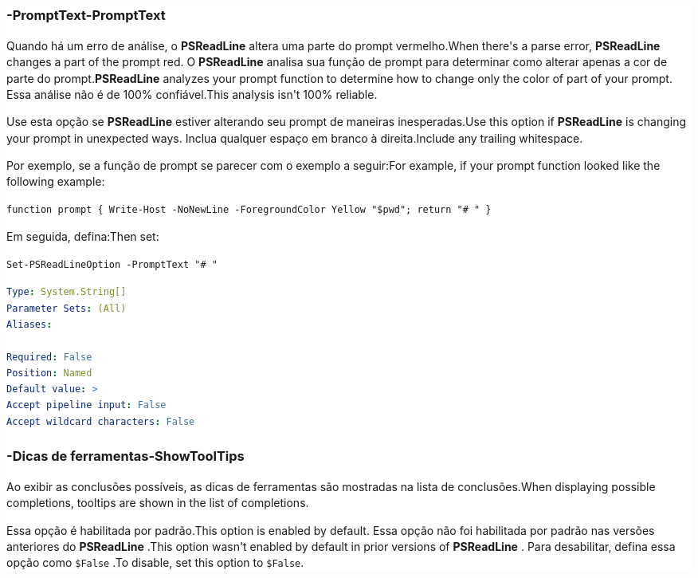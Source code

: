 ### <span data-ttu-id="a9218-256">-PromptText</span><span class="sxs-lookup"><span data-stu-id="a9218-256">-PromptText</span></span>

<span data-ttu-id="a9218-257">Quando há um erro de análise, o **PSReadLine** altera uma parte do prompt vermelho.</span><span class="sxs-lookup"><span data-stu-id="a9218-257">When there's a parse error, **PSReadLine** changes a part of the prompt red.</span></span> <span data-ttu-id="a9218-258">O **PSReadLine** analisa sua função de prompt para determinar como alterar apenas a cor de parte do prompt.</span><span class="sxs-lookup"><span data-stu-id="a9218-258">**PSReadLine** analyzes your prompt function to determine how to change only the color of part of your prompt.</span></span> <span data-ttu-id="a9218-259">Essa análise não é de 100% confiável.</span><span class="sxs-lookup"><span data-stu-id="a9218-259">This analysis isn't 100% reliable.</span></span>

<span data-ttu-id="a9218-260">Use esta opção se **PSReadLine** estiver alterando seu prompt de maneiras inesperadas.</span><span class="sxs-lookup"><span data-stu-id="a9218-260">Use this option if **PSReadLine** is changing your prompt in unexpected ways.</span></span> <span data-ttu-id="a9218-261">Inclua qualquer espaço em branco à direita.</span><span class="sxs-lookup"><span data-stu-id="a9218-261">Include any trailing whitespace.</span></span>

<span data-ttu-id="a9218-262">Por exemplo, se a função de prompt se parecer com o exemplo a seguir:</span><span class="sxs-lookup"><span data-stu-id="a9218-262">For example, if your prompt function looked like the following example:</span></span>

`function prompt { Write-Host -NoNewLine -ForegroundColor Yellow "$pwd"; return "# " }`

<span data-ttu-id="a9218-263">Em seguida, defina:</span><span class="sxs-lookup"><span data-stu-id="a9218-263">Then set:</span></span>

`Set-PSReadLineOption -PromptText "# "`

```yaml
Type: System.String[]
Parameter Sets: (All)
Aliases:

Required: False
Position: Named
Default value: >
Accept pipeline input: False
Accept wildcard characters: False
```

### <span data-ttu-id="a9218-264">-Dicas de ferramentas</span><span class="sxs-lookup"><span data-stu-id="a9218-264">-ShowToolTips</span></span>

<span data-ttu-id="a9218-265">Ao exibir as conclusões possíveis, as dicas de ferramentas são mostradas na lista de conclusões.</span><span class="sxs-lookup"><span data-stu-id="a9218-265">When displaying possible completions, tooltips are shown in the list of completions.</span></span>

<span data-ttu-id="a9218-266">Essa opção é habilitada por padrão.</span><span class="sxs-lookup"><span data-stu-id="a9218-266">This option is enabled by default.</span></span> <span data-ttu-id="a9218-267">Essa opção não foi habilitada por padrão nas versões anteriores do **PSReadLine** .</span><span class="sxs-lookup"><span data-stu-id="a9218-267">This option wasn't enabled by default in prior versions of **PSReadLine** .</span></span> <span data-ttu-id="a9218-268">Para desabilitar, defina essa opção como `$False` .</span><span class="sxs-lookup"><span data-stu-id="a9218-268">To disable, set this option to `$False`.</span></span>
